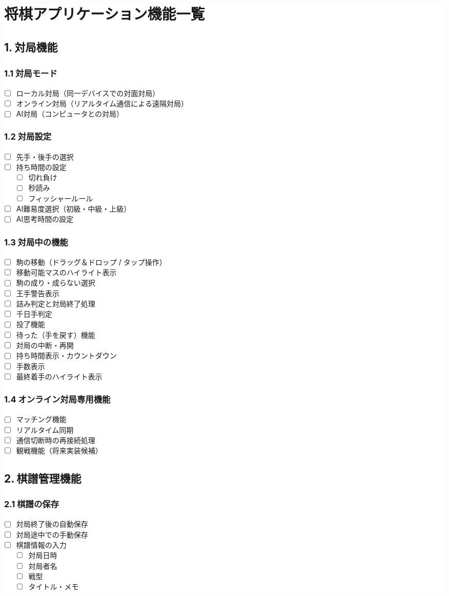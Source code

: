 # 将棋アプリケーション機能一覧

## 1. 対局機能

### 1.1 対局モード
- [ ] ローカル対局（同一デバイスでの対面対局）
- [ ] オンライン対局（リアルタイム通信による遠隔対局）
- [ ] AI対局（コンピュータとの対局）

### 1.2 対局設定
- [ ] 先手・後手の選択
- [ ] 持ち時間の設定
  - [ ] 切れ負け
  - [ ] 秒読み
  - [ ] フィッシャールール
- [ ] AI難易度選択（初級・中級・上級）
- [ ] AI思考時間の設定

### 1.3 対局中の機能
- [ ] 駒の移動（ドラッグ＆ドロップ / タップ操作）
- [ ] 移動可能マスのハイライト表示
- [ ] 駒の成り・成らない選択
- [ ] 王手警告表示
- [ ] 詰み判定と対局終了処理
- [ ] 千日手判定
- [ ] 投了機能
- [ ] 待った（手を戻す）機能
- [ ] 対局の中断・再開
- [ ] 持ち時間表示・カウントダウン
- [ ] 手数表示
- [ ] 最終着手のハイライト表示

### 1.4 オンライン対局専用機能
- [ ] マッチング機能
- [ ] リアルタイム同期
- [ ] 通信切断時の再接続処理
- [ ] 観戦機能（将来実装候補）

## 2. 棋譜管理機能

### 2.1 棋譜の保存
- [ ] 対局終了後の自動保存
- [ ] 対局途中での手動保存
- [ ] 棋譜情報の入力
  - [ ] 対局日時
  - [ ] 対局者名
  - [ ] 戦型
  - [ ] タイトル・メモ
